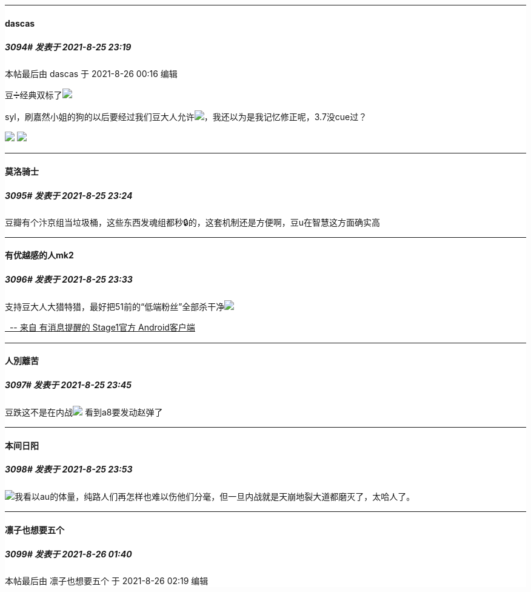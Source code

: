 *****

####  dascas  
##### 3094#       发表于 2021-8-25 23:19

 本帖最后由 dascas 于 2021-8-26 00:16 编辑 

豆➗经典双标了<img src="https://static.saraba1st.com/image/smiley/face2017/049.png" referrerpolicy="no-referrer">

syl，刷嘉然小姐的狗的以后要经过我们豆大人允许<img src="https://static.saraba1st.com/image/smiley/face2017/015.png" referrerpolicy="no-referrer">，我还以为是我记忆修正呢，3.7没cue过？

<img src="https://p.sda1.dev/2/3cdfca047f6145912acb29a58b8a929f/IMG_CMP_160452260.jpeg" referrerpolicy="no-referrer">

<img src="https://p.sda1.dev/2/5de271d8bcf4d9f818e1e08b8e8e1a94/IMG_CMP_77747127.jpeg" referrerpolicy="no-referrer">

*****

####  莫洛骑士  
##### 3095#       发表于 2021-8-25 23:24

豆瓣有个汴京组当垃圾桶，这些东西发魂组都秒🔒的，这套机制还是方便啊，豆u在智慧这方面确实高

*****

####  有优越感的人mk2  
##### 3096#       发表于 2021-8-25 23:33

支持豆大人大猎特猎，最好把51前的“低端粉丝”全部杀干净<img src="https://static.saraba1st.com/image/smiley/face2017/045.png" referrerpolicy="no-referrer">

[  -- 来自 有消息提醒的 Stage1官方 Android客户端](https://www.coolapk.com/apk/140634)

*****

####  人別離苦  
##### 3097#       发表于 2021-8-25 23:45

豆跌这不是在内战<img src="https://static.saraba1st.com/image/smiley/face2017/053.png" referrerpolicy="no-referrer"> 看到a8要发动赵弹了 

*****

####  本间日阳  
##### 3098#       发表于 2021-8-25 23:53

<img src="https://static.saraba1st.com/image/smiley/face2017/010.png" referrerpolicy="no-referrer">我看以au的体量，纯路人们再怎样也难以伤他们分毫，但一旦内战就是天崩地裂大道都磨灭了，太哈人了。

*****

####  凛子也想要五个  
##### 3099#       发表于 2021-8-26 01:40

 本帖最后由 凛子也想要五个 于 2021-8-26 02:19 编辑 
